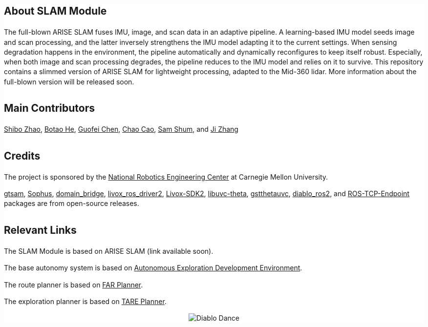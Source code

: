 ## About SLAM Module

The full-blown ARISE SLAM fuses IMU, image, and scan data in an adaptive pipeline. A learning-based IMU model seeds image and scan processing, and the latter inversely strengthens the IMU model adapting it to the current settings. When sensing degradation happens in the environment, the pipeline automatically and dynamically reconfigures to keep itself robust. Especially, when both image and scan processing degrades, the pipeline reduces to the IMU model and relies on it to survive. This repository contains a slimmed version of ARISE SLAM for lightweight processing, adapted to the Mid-360 lidar. More information about the full-blown version will be released soon.

## Main Contributors

[Shibo Zhao](https://shibowing.github.io), [Botao He](https://github.com/Bottle101), [Guofei Chen](https://gfchen01.cc), [Chao Cao](https://caochao.me), [Sam Shum](https://github.com/supercrazysam), and [Ji Zhang](https://frc.ri.cmu.edu/~zhangji)

## Credits

The project is sponsored by the [National Robotics Engineering Center](https://www.nrec.ri.cmu.edu) at Carnegie Mellon University.

[gtsam](https://gtsam.org), [Sophus](http://github.com/strasdat/Sophus.git), [domain_bridge](https://github.com/ros2/domain_bridge), [livox_ros_driver2](https://github.com/Livox-SDK/livox_ros_driver2), [Livox-SDK2](https://github.com/Livox-SDK/Livox-SDK2), [libuvc-theta](https://github.com/ricohapi/libuvc-theta), [gstthetauvc](https://github.com/nickel110/gstthetauvc), [diablo_ros2](https://github.com/DDTRobot/diablo_ros2), and [ROS-TCP-Endpoint](https://github.com/Unity-Technologies/ROS-TCP-Endpoint) packages are from open-source releases.

## Relevant Links

The SLAM Module is based on ARISE SLAM (link available soon).

The base autonomy system is based on [Autonomous Exploration Development Environment](https://www.cmu-exploration.com).

The route planner is based on [FAR Planner](https://github.com/MichaelFYang/far_planner).

The exploration planner is based on [TARE Planner](https://github.com/caochao39/tare_planner).

<p align="center">
  <img src="img/diablo_dance.gif" alt="Diablo Dance" width="60%"/>
</p>
